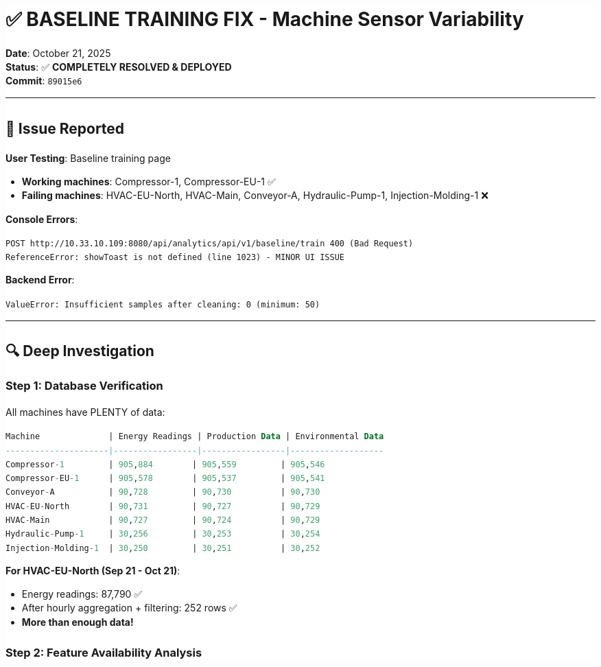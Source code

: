 # ✅ BASELINE TRAINING FIX - Machine Sensor Variability

**Date**: October 21, 2025  
**Status**: ✅ **COMPLETELY RESOLVED & DEPLOYED**  
**Commit**: `89015e6`

---

## 🐛 Issue Reported

**User Testing**: Baseline training page
- **Working machines**: Compressor-1, Compressor-EU-1 ✅
- **Failing machines**: HVAC-EU-North, HVAC-Main, Conveyor-A, Hydraulic-Pump-1, Injection-Molding-1 ❌

**Console Errors**:
```
POST http://10.33.10.109:8080/api/analytics/api/v1/baseline/train 400 (Bad Request)
ReferenceError: showToast is not defined (line 1023) - MINOR UI ISSUE
```

**Backend Error**:
```
ValueError: Insufficient samples after cleaning: 0 (minimum: 50)
```

---

## 🔍 Deep Investigation

### Step 1: Database Verification

All machines have PLENTY of data:
```sql
Machine              | Energy Readings | Production Data | Environmental Data
---------------------|-----------------|-----------------|-------------------
Compressor-1         | 905,884        | 905,559         | 905,546
Compressor-EU-1      | 905,578        | 905,537         | 905,541
Conveyor-A           | 90,728         | 90,730          | 90,730
HVAC-EU-North        | 90,731         | 90,727          | 90,729
HVAC-Main            | 90,727         | 90,724          | 90,729
Hydraulic-Pump-1     | 30,256         | 30,253          | 30,254
Injection-Molding-1  | 30,250         | 30,251          | 30,252
```

**For HVAC-EU-North (Sep 21 - Oct 21)**:
- Energy readings: 87,790 ✅
- After hourly aggregation + filtering: 252 rows ✅
- **More than enough data!**

### Step 2: Feature Availability Analysis
